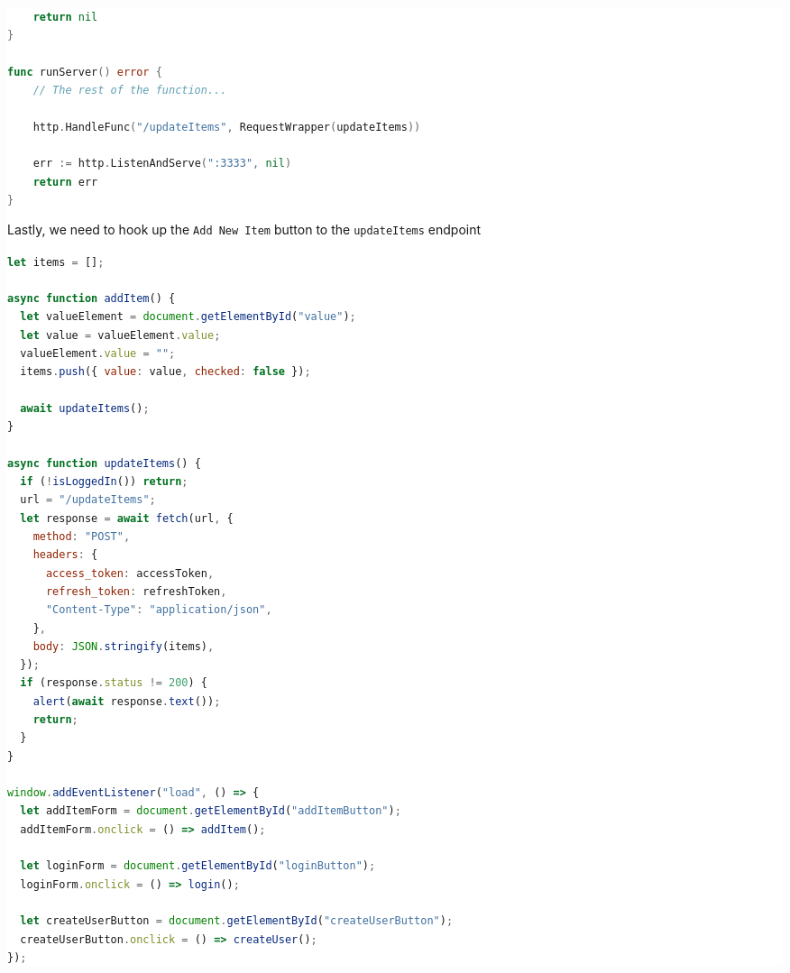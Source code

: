 ```go title="main.go"
	return nil
}

func runServer() error {
    // The rest of the function...

    http.HandleFunc("/updateItems", RequestWrapper(updateItems))

	err := http.ListenAndServe(":3333", nil)
	return err
}
```

Lastly, we need to hook up the `Add New Item` button to the `updateItems` endpoint

```javascript title="index.js"
let items = [];

async function addItem() {
  let valueElement = document.getElementById("value");
  let value = valueElement.value;
  valueElement.value = "";
  items.push({ value: value, checked: false });

  await updateItems();
}

async function updateItems() {
  if (!isLoggedIn()) return;
  url = "/updateItems";
  let response = await fetch(url, {
    method: "POST",
    headers: {
      access_token: accessToken,
      refresh_token: refreshToken,
      "Content-Type": "application/json",
    },
    body: JSON.stringify(items),
  });
  if (response.status != 200) {
    alert(await response.text());
    return;
  }
}

window.addEventListener("load", () => {
  let addItemForm = document.getElementById("addItemButton");
  addItemForm.onclick = () => addItem();

  let loginForm = document.getElementById("loginButton");
  loginForm.onclick = () => login();

  let createUserButton = document.getElementById("createUserButton");
  createUserButton.onclick = () => createUser();
});
```
